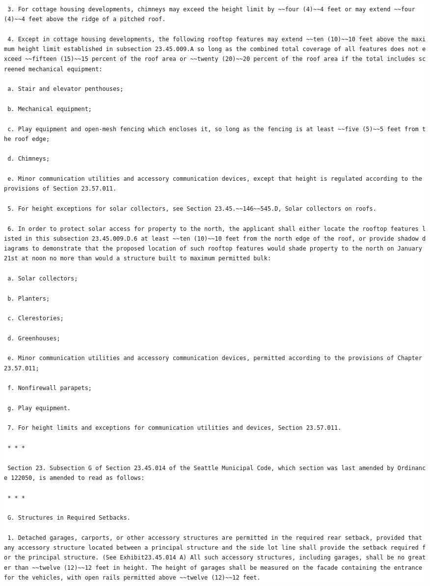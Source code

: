 ~~~~All uses are permitted outright, prohibited or permitted as a conditional use according Section 23.45.504.
 3. For cottage housing developments, chimneys may exceed the height limit by ~~four (4)~~4 feet or may extend ~~four (4)~~4 feet above the ridge of a pitched roof.

 4. Except in cottage housing developments, the following rooftop features may extend ~~ten (10)~~10 feet above the maximum height limit established in subsection 23.45.009.A so long as the combined total coverage of all features does not exceed ~~fifteen (15)~~15 percent of the roof area or ~~twenty (20)~~20 percent of the roof area if the total includes screened mechanical equipment:

 a. Stair and elevator penthouses;

 b. Mechanical equipment;

 c. Play equipment and open-mesh fencing which encloses it, so long as the fencing is at least ~~five (5)~~5 feet from the roof edge;

 d. Chimneys;

 e. Minor communication utilities and accessory communication devices, except that height is regulated according to the provisions of Section 23.57.011.

 5. For height exceptions for solar collectors, see Section 23.45.~~146~~545.D, Solar collectors on roofs.

 6. In order to protect solar access for property to the north, the applicant shall either locate the rooftop features listed in this subsection 23.45.009.D.6 at least ~~ten (10)~~10 feet from the north edge of the roof, or provide shadow diagrams to demonstrate that the proposed location of such rooftop features would shade property to the north on January 21st at noon no more than would a structure built to maximum permitted bulk:

 a. Solar collectors;

 b. Planters;

 c. Clerestories;

 d. Greenhouses;

 e. Minor communication utilities and accessory communication devices, permitted according to the provisions of Chapter 23.57.011;

 f. Nonfirewall parapets;

 g. Play equipment.

 7. For height limits and exceptions for communication utilities and devices, Section 23.57.011.

 * * *

 Section 23. Subsection G of Section 23.45.014 of the Seattle Municipal Code, which section was last amended by Ordinance 122050, is amended to read as follows:

 * * *

 G. Structures in Required Setbacks.

 1. Detached garages, carports, or other accessory structures are permitted in the required rear setback, provided that any accessory structure located between a principal structure and the side lot line shall provide the setback required for the principal structure. (See Exhibit23.45.014 A) All such accessory structures, including garages, shall be no greater than ~~twelve (12)~~12 feet in height. The height of garages shall be measured on the facade containing the entrance for the vehicles, with open rails permitted above ~~twelve (12)~~12 feet.

~~~~